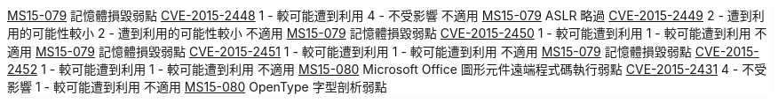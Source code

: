 <tr class="even">
<td style="border:1px solid black;"><a href="https://technet.microsoft.com/zh-tw/library/security/ms15-079">MS15-079</a></td>
<td style="border:1px solid black;">記憶體損毀弱點</td>
<td style="border:1px solid black;"><a href="http://www.cve.mitre.org/cgi-bin/cvename.cgi?name=cve-2015-2448">CVE-2015-2448</a></td>
<td style="border:1px solid black;">1 - 較可能遭到利用</td>
<td style="border:1px solid black;">4 - 不受影響</td>
<td style="border:1px solid black;">不適用</td>
</tr>
<tr class="odd">
<td style="border:1px solid black;"><a href="https://technet.microsoft.com/zh-tw/library/security/ms15-079">MS15-079</a></td>
<td style="border:1px solid black;">ASLR 略過</td>
<td style="border:1px solid black;"><a href="http://www.cve.mitre.org/cgi-bin/cvename.cgi?name=cve-2015-2449">CVE-2015-2449</a></td>
<td style="border:1px solid black;">2 - 遭到利用的可能性較小</td>
<td style="border:1px solid black;">2 - 遭到利用的可能性較小</td>
<td style="border:1px solid black;">不適用</td>
</tr>
<tr class="even">
<td style="border:1px solid black;"><a href="https://technet.microsoft.com/zh-tw/library/security/ms15-079">MS15-079</a></td>
<td style="border:1px solid black;">記憶體損毀弱點</td>
<td style="border:1px solid black;"><a href="http://www.cve.mitre.org/cgi-bin/cvename.cgi?name=cve-2015-2450">CVE-2015-2450</a></td>
<td style="border:1px solid black;">1 - 較可能遭到利用</td>
<td style="border:1px solid black;">1 - 較可能遭到利用</td>
<td style="border:1px solid black;">不適用</td>
</tr>
<tr class="odd">
<td style="border:1px solid black;"><a href="https://technet.microsoft.com/zh-tw/library/security/ms15-079">MS15-079</a></td>
<td style="border:1px solid black;">記憶體損毀弱點</td>
<td style="border:1px solid black;"><a href="http://www.cve.mitre.org/cgi-bin/cvename.cgi?name=cve-2015-2451">CVE-2015-2451</a></td>
<td style="border:1px solid black;">1 - 較可能遭到利用</td>
<td style="border:1px solid black;">1 - 較可能遭到利用</td>
<td style="border:1px solid black;">不適用</td>
</tr>
<tr class="even">
<td style="border:1px solid black;"><a href="https://technet.microsoft.com/zh-tw/library/security/ms15-079">MS15-079</a></td>
<td style="border:1px solid black;">記憶體損毀弱點</td>
<td style="border:1px solid black;"><a href="http://www.cve.mitre.org/cgi-bin/cvename.cgi?name=cve-2015-2452">CVE-2015-2452</a></td>
<td style="border:1px solid black;">1 - 較可能遭到利用</td>
<td style="border:1px solid black;">1 - 較可能遭到利用</td>
<td style="border:1px solid black;">不適用</td>
</tr>
<tr class="odd">
<td style="border:1px solid black;"><a href="https://technet.microsoft.com/zh-tw/library/security/ms15-080">MS15-080</a></td>
<td style="border:1px solid black;">Microsoft Office 圖形元件遠端程式碼執行弱點</td>
<td style="border:1px solid black;"><a href="http://www.cve.mitre.org/cgi-bin/cvename.cgi?name=cve-2015-2431">CVE-2015-2431</a></td>
<td style="border:1px solid black;">4 - 不受影響</td>
<td style="border:1px solid black;">1 - 較可能遭到利用</td>
<td style="border:1px solid black;">不適用</td>
</tr>
<tr class="even">
<td style="border:1px solid black;"><a href="https://technet.microsoft.com/zh-tw/library/security/ms15-080">MS15-080</a></td>
<td style="border:1px solid black;">OpenType 字型剖析弱點</td>
